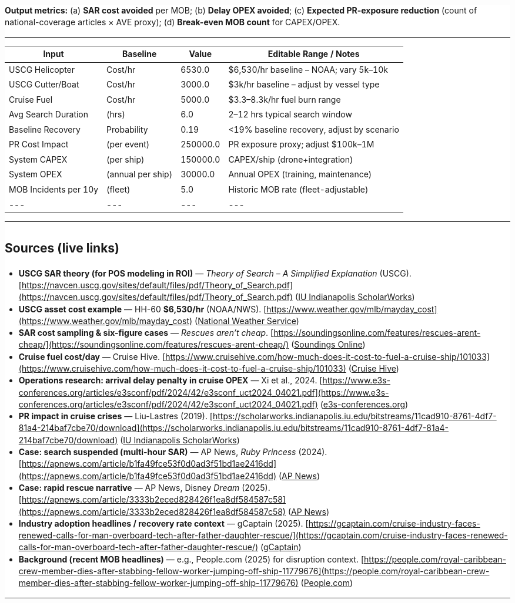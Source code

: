**Output metrics:** (a) **SAR cost avoided** per MOB; (b) **Delay OPEX avoided**; (c) **Expected PR-exposure reduction** (count of national-coverage articles × AVE proxy); (d) **Break-even MOB count** for CAPEX/OPEX.

---

| Input | Baseline | Value | Editable Range / Notes |
| ---------------------------------- | ------------------------------------------------------------------ | ------------------------------- | ------------------------------------------ |
| USCG Helicopter | Cost/hr | 6530.0 | $6,530/hr baseline – NOAA; vary 5k–10k |
| USCG Cutter/Boat | Cost/hr | 3000.0 | $3k/hr baseline – adjust by vessel type |
| Cruise Fuel | Cost/hr | 5000.0 | $3.3–8.3k/hr fuel burn range |
| Avg Search Duration | (hrs) | 6.0 | 2–12 hrs typical search window |
| Baseline Recovery |Probability | 0.19 | <19% baseline recovery, adjust by scenario |
| PR Cost Impact | (per event) | 250000.0 | PR exposure proxy; adjust $100k–1M |
| System CAPEX | (per ship) | 150000.0 | CAPEX/ship (drone+integration) |
| System OPEX | (annual per ship) | 30000.0 | Annual OPEX (training, maintenance) |
| MOB Incidents per 10y | (fleet) | 5.0 | Historic MOB rate (fleet-adjustable) |
|--- |--- |--- |--- |

---

## Sources (live links)

- **USCG SAR theory (for POS modeling in ROI)** — *Theory of Search – A Simplified Explanation* (USCG). [https://navcen.uscg.gov/sites/default/files/pdf/Theory_of_Search.pdf](https://navcen.uscg.gov/sites/default/files/pdf/Theory_of_Search.pdf) ([IU Indianapolis ScholarWorks][3])
- **USCG asset cost example** — HH-60 **$6,530/hr** (NOAA/NWS). [https://www.weather.gov/mlb/mayday_cost](https://www.weather.gov/mlb/mayday_cost) ([National Weather Service][1])
- **SAR cost sampling & six-figure cases** — *Rescues aren’t cheap*. [https://soundingsonline.com/features/rescues-arent-cheap/](https://soundingsonline.com/features/rescues-arent-cheap/) ([Soundings Online][4])
- **Cruise fuel cost/day** — Cruise Hive. [https://www.cruisehive.com/how-much-does-it-cost-to-fuel-a-cruise-ship/101033](https://www.cruisehive.com/how-much-does-it-cost-to-fuel-a-cruise-ship/101033) ([Cruise Hive][2])
- **Operations research: arrival delay penalty in cruise OPEX** — Xi et al., 2024. [https://www.e3s-conferences.org/articles/e3sconf/pdf/2024/42/e3sconf_uct2024_04021.pdf](https://www.e3s-conferences.org/articles/e3sconf/pdf/2024/42/e3sconf_uct2024_04021.pdf) ([e3s-conferences.org][5])
- **PR impact in cruise crises** — Liu-Lastres (2019). [https://scholarworks.indianapolis.iu.edu/bitstreams/11cad910-8761-4df7-81a4-214baf7cbe70/download](https://scholarworks.indianapolis.iu.edu/bitstreams/11cad910-8761-4df7-81a4-214baf7cbe70/download) ([IU Indianapolis ScholarWorks][3])
- **Case: search suspended (multi-hour SAR)** — AP News, *Ruby Princess* (2024). [https://apnews.com/article/b1fa49fce53f0d0ad3f51bd1ae2416dd](https://apnews.com/article/b1fa49fce53f0d0ad3f51bd1ae2416dd) ([AP News][6])
- **Case: rapid rescue narrative** — AP News, Disney *Dream* (2025). [https://apnews.com/article/3333b2eced828426f1ea8df584587c58](https://apnews.com/article/3333b2eced828426f1ea8df584587c58) ([AP News][7])
- **Industry adoption headlines / recovery rate context** — gCaptain (2025). [https://gcaptain.com/cruise-industry-faces-renewed-calls-for-man-overboard-tech-after-father-daughter-rescue/](https://gcaptain.com/cruise-industry-faces-renewed-calls-for-man-overboard-tech-after-father-daughter-rescue/) ([gCaptain][8])
- **Background (recent MOB headlines)** — e.g., People.com (2025) for disruption context. [https://people.com/royal-caribbean-crew-member-dies-after-stabbing-fellow-worker-jumping-off-ship-11779676](https://people.com/royal-caribbean-crew-member-dies-after-stabbing-fellow-worker-jumping-off-ship-11779676) ([People.com][9])

---

[1]: https://www.weather.gov/mlb/mayday_cost?utm_source=chatgpt.com "cost for mayday hoax"
[2]: https://www.cruisehive.com/how-much-does-it-cost-to-fuel-a-cruise-ship/101033?utm_source=chatgpt.com "How Much Does it Cost to Fuel a Cruise Ship?"
[3]: https://scholarworks.indianapolis.iu.edu/bitstreams/11cad910-8761-4df7-81a4-214baf7cbe70/download?utm_source=chatgpt.com "Managing Cruise Lines' Reputation during Crisis Times"
[4]: https://soundingsonline.com/features/rescues-arent-cheap/?utm_source=chatgpt.com "Rescues aren't cheap"
[5]: https://www.e3s-conferences.org/articles/e3sconf/pdf/2024/42/e3sconf_uct2024_04021.pdf?utm_source=chatgpt.com "Study on cruise speed optimization and refueling strategy ..."
[6]: https://apnews.com/article/b1fa49fce53f0d0ad3f51bd1ae2416dd?utm_source=chatgpt.com "Search suspended for man believed to have gone overboard from cruise ship off California's coast"
[7]: https://apnews.com/article/3333b2eced828426f1ea8df584587c58?utm_source=chatgpt.com "Disney cruise ship rescue team saves girl and father after overboard fall"
[8]: https://gcaptain.com/cruise-industry-faces-renewed-calls-for-man-overboard-tech-after-father-daughter-rescue/?utm_source=chatgpt.com "Cruise Industry Faces Renewed Calls for Man Overboard ..."
[9]: https://people.com/royal-caribbean-crew-member-dies-after-stabbing-fellow-worker-jumping-off-ship-11779676?utm_source=chatgpt.com "Royal Caribbean Crew Member Stabbed Fellow Worker Before Jumping Off Ship to His Death"